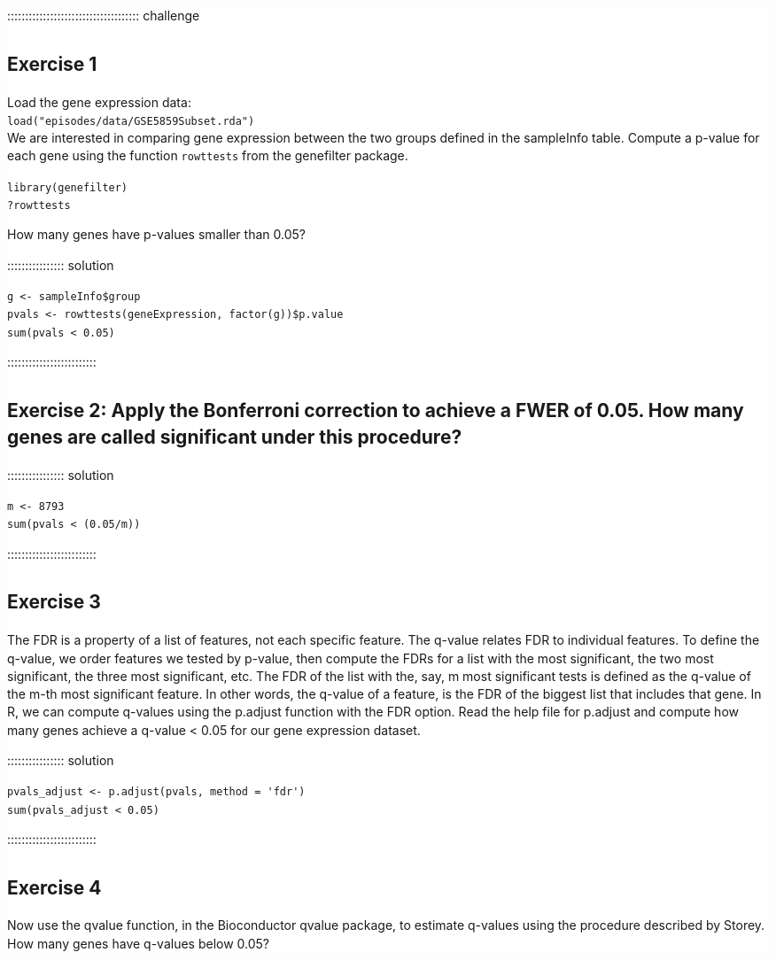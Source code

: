 ::::::::::::::::::::::::::::::::::::: challenge

## Exercise 1
Load the gene expression data:  
`load("episodes/data/GSE5859Subset.rda")`  
We are interested in comparing gene expression between the two groups defined 
in the sampleInfo table.
Compute a p-value for each gene using the function `rowttests` from the 
genefilter package. 

`library(genefilter)`  
`?rowttests`

How many genes have p-values smaller than 0.05?

:::::::::::::::: solution

`g <- sampleInfo$group`  
`pvals <- rowttests(geneExpression, factor(g))$p.value`  
`sum(pvals < 0.05)`  

:::::::::::::::::::::::::

## Exercise 2: Apply the Bonferroni correction to achieve a FWER of 0.05. How many genes are called significant under this procedure?

:::::::::::::::: solution

`m <- 8793`  
`sum(pvals < (0.05/m))` 

:::::::::::::::::::::::::

## Exercise 3
The FDR is a property of a list of features, not each specific feature. The
q-value relates FDR to individual features. To define the q-value, we order 
features we tested by p-value, then compute the FDRs for a list with the most 
significant, the two most significant, the three most significant, etc. The 
FDR of the list with the, say, m most significant tests is defined as the 
q-value of the m-th most significant feature. In other words, the q-value of a 
feature, is the FDR of the biggest list that includes that gene.
In R, we can compute q-values using the p.adjust function with the FDR option. 
Read the help file for p.adjust and compute how many genes achieve a q-value < 
0.05 for our gene expression dataset.
 
:::::::::::::::: solution

`pvals_adjust <- p.adjust(pvals, method = 'fdr')`  
`sum(pvals_adjust < 0.05)`  

:::::::::::::::::::::::::

## Exercise 4
Now use the qvalue function, in the Bioconductor qvalue package, to estimate 
q-values using the procedure described by Storey. How many genes have q-values 
below 0.05?
